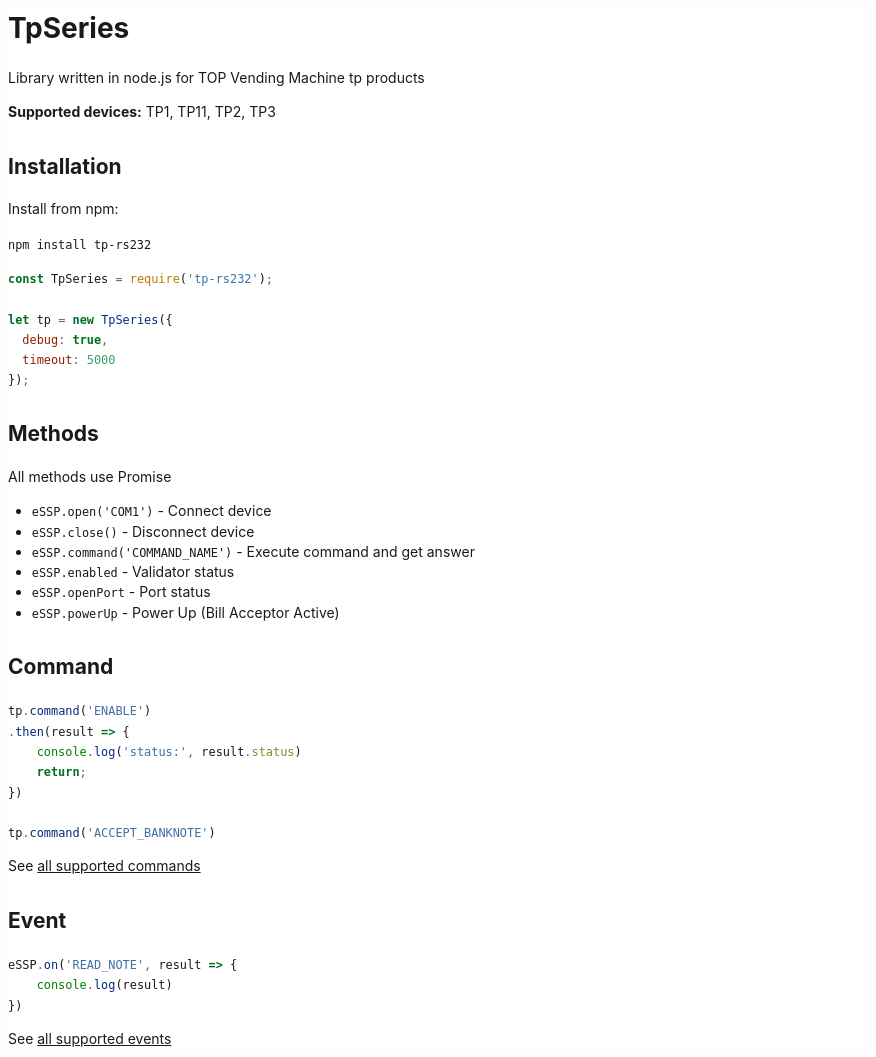 # TpSeries

Library written in node.js for TOP Vending Machine tp products

**Supported devices:** TP1, TP11, TP2, TP3

## Installation

Install from npm:

```bash
npm install tp-rs232
```



```js
const TpSeries = require('tp-rs232');

let tp = new TpSeries({
  debug: true,
  timeout: 5000
});
```

## Methods
All methods use Promise
- ```eSSP.open('COM1')``` - Connect device
- ```eSSP.close()``` - Disconnect device
- ```eSSP.command('COMMAND_NAME')``` - Execute command and get answer
- ```eSSP.enabled``` - Validator status
- ```eSSP.openPort``` - Port status
- ```eSSP.powerUp``` - Power Up (Bill Acceptor Active)

## Command
```js
tp.command('ENABLE')
.then(result => {
    console.log('status:', result.status)
    return;
})

tp.command('ACCEPT_BANKNOTE')
```
See [all supported commands](#supported-commands)


## Event
```js
eSSP.on('READ_NOTE', result => {
    console.log(result)
})
```
See [all supported events](#supported-events)

